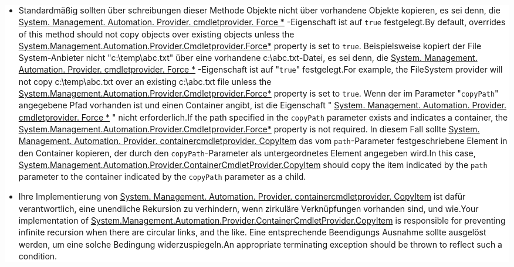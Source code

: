 - <span data-ttu-id="cca1b-285">Standardmäßig sollten über schreibungen dieser Methode Objekte nicht über vorhandene Objekte kopieren, es sei denn, die [System. Management. Automation. Provider. cmdletprovider. Force \*](/dotnet/api/System.Management.Automation.Provider.CmdletProvider.Force) -Eigenschaft ist auf `true` festgelegt.</span><span class="sxs-lookup"><span data-stu-id="cca1b-285">By default, overrides of this method should not copy objects over existing objects unless the [System.Management.Automation.Provider.Cmdletprovider.Force\*](/dotnet/api/System.Management.Automation.Provider.CmdletProvider.Force) property is set to `true`.</span></span> <span data-ttu-id="cca1b-286">Beispielsweise kopiert der File System-Anbieter nicht "c:\temp\abc.txt" über eine vorhandene c:\abc.txt-Datei, es sei denn, die [System. Management. Automation. Provider. cmdletprovider. Force \*](/dotnet/api/System.Management.Automation.Provider.CmdletProvider.Force) -Eigenschaft ist auf "`true`" festgelegt.</span><span class="sxs-lookup"><span data-stu-id="cca1b-286">For example, the FileSystem provider will not copy c:\temp\abc.txt over an existing c:\abc.txt file unless the [System.Management.Automation.Provider.Cmdletprovider.Force\*](/dotnet/api/System.Management.Automation.Provider.CmdletProvider.Force) property is set to `true`.</span></span> <span data-ttu-id="cca1b-287">Wenn der im Parameter "`copyPath`" angegebene Pfad vorhanden ist und einen Container angibt, ist die Eigenschaft " [System. Management. Automation. Provider. cmdletprovider. Force \*](/dotnet/api/System.Management.Automation.Provider.CmdletProvider.Force) " nicht erforderlich.</span><span class="sxs-lookup"><span data-stu-id="cca1b-287">If the path specified in the `copyPath` parameter exists and indicates a container, the [System.Management.Automation.Provider.Cmdletprovider.Force\*](/dotnet/api/System.Management.Automation.Provider.CmdletProvider.Force) property is not required.</span></span> <span data-ttu-id="cca1b-288">In diesem Fall sollte [System. Management. Automation. Provider. containercmdletprovider. CopyItem](/dotnet/api/System.Management.Automation.Provider.ContainerCmdletProvider.CopyItem) das vom `path`-Parameter festgeschriebene Element in den Container kopieren, der durch den `copyPath`-Parameter als untergeordnetes Element angegeben wird.</span><span class="sxs-lookup"><span data-stu-id="cca1b-288">In this case, [System.Management.Automation.Provider.ContainerCmdletProvider.CopyItem](/dotnet/api/System.Management.Automation.Provider.ContainerCmdletProvider.CopyItem) should copy the item indicated by the `path` parameter to the container indicated by the `copyPath` parameter as a child.</span></span>

- <span data-ttu-id="cca1b-289">Ihre Implementierung von [System. Management. Automation. Provider. containercmdletprovider. CopyItem](/dotnet/api/System.Management.Automation.Provider.ContainerCmdletProvider.CopyItem) ist dafür verantwortlich, eine unendliche Rekursion zu verhindern, wenn zirkuläre Verknüpfungen vorhanden sind, und wie.</span><span class="sxs-lookup"><span data-stu-id="cca1b-289">Your implementation of [System.Management.Automation.Provider.ContainerCmdletProvider.CopyItem](/dotnet/api/System.Management.Automation.Provider.ContainerCmdletProvider.CopyItem) is responsible for preventing infinite recursion when there are circular links, and the like.</span></span> <span data-ttu-id="cca1b-290">Eine entsprechende Beendigungs Ausnahme sollte ausgelöst werden, um eine solche Bedingung widerzuspiegeln.</span><span class="sxs-lookup"><span data-stu-id="cca1b-290">An appropriate terminating exception should be thrown to reflect such a condition.</span></span>

